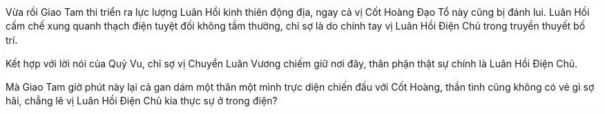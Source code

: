 Vừa rồi Giao Tam thi triển ra lực lượng Luân Hồi kinh thiên động địa, ngay cả vị Cốt Hoàng Đạo Tổ này cũng bị đánh lui. Luân Hồi cấm chế xung quanh thạch điện tuyệt đối không tầm thường, chỉ sợ là do chính tay vị Luân Hồi Điện Chủ trong truyền thuyết bố trí.

Kết hợp với lời nói của Quỷ Vu, chỉ sợ vị Chuyển Luân Vương chiếm giữ nơi đây, thân phận thật sự chính là Luân Hồi Điện Chủ.

Mà Giao Tam giờ phút này lại cả gan dám một thân một mình trực diện chiến đấu với Cốt Hoàng, thần tình cũng không có vẻ gì sợ hãi, chẳng lẽ vị Luân Hồi Điện Chủ kia thực sự ở trong điện?
